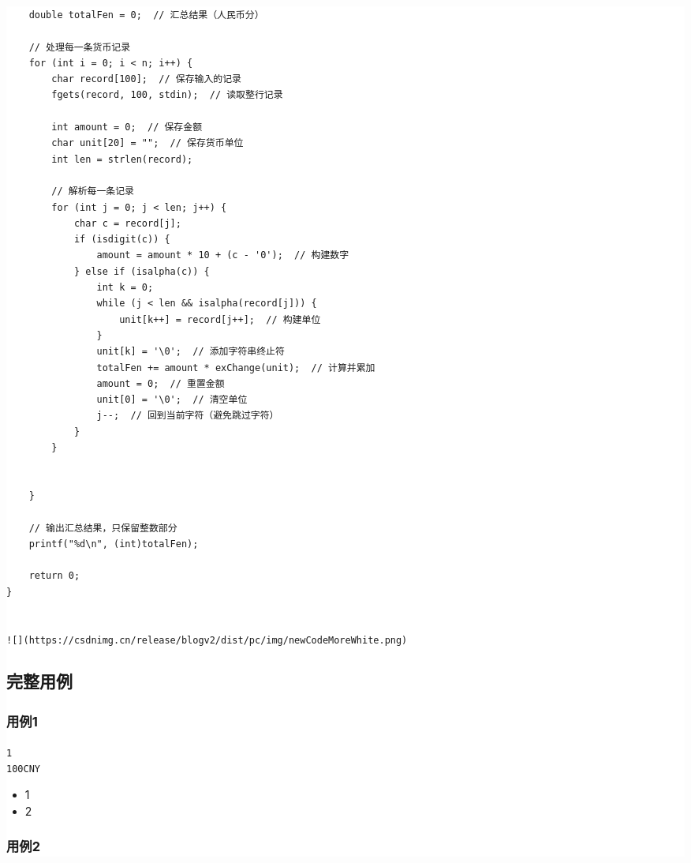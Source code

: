         double totalFen = 0;  // 汇总结果（人民币分）
    
        // 处理每一条货币记录
        for (int i = 0; i < n; i++) {
            char record[100];  // 保存输入的记录
            fgets(record, 100, stdin);  // 读取整行记录
    
            int amount = 0;  // 保存金额
            char unit[20] = "";  // 保存货币单位
            int len = strlen(record);
    
            // 解析每一条记录
            for (int j = 0; j < len; j++) {
                char c = record[j];
                if (isdigit(c)) {
                    amount = amount * 10 + (c - '0');  // 构建数字
                } else if (isalpha(c)) {
                    int k = 0;
                    while (j < len && isalpha(record[j])) {
                        unit[k++] = record[j++];  // 构建单位
                    }
                    unit[k] = '\0';  // 添加字符串终止符
                    totalFen += amount * exChange(unit);  // 计算并累加
                    amount = 0;  // 重置金额
                    unit[0] = '\0';  // 清空单位
                    j--;  // 回到当前字符（避免跳过字符）
                }
            }
    
            
        }
    
        // 输出汇总结果，只保留整数部分
        printf("%d\n", (int)totalFen);
    
        return 0;
    }
    
    
    ![](https://csdnimg.cn/release/blogv2/dist/pc/img/newCodeMoreWhite.png)

## 完整用例

### 用例1
    
    
    1
    100CNY
    

  * 1
  * 2


### 用例2
    